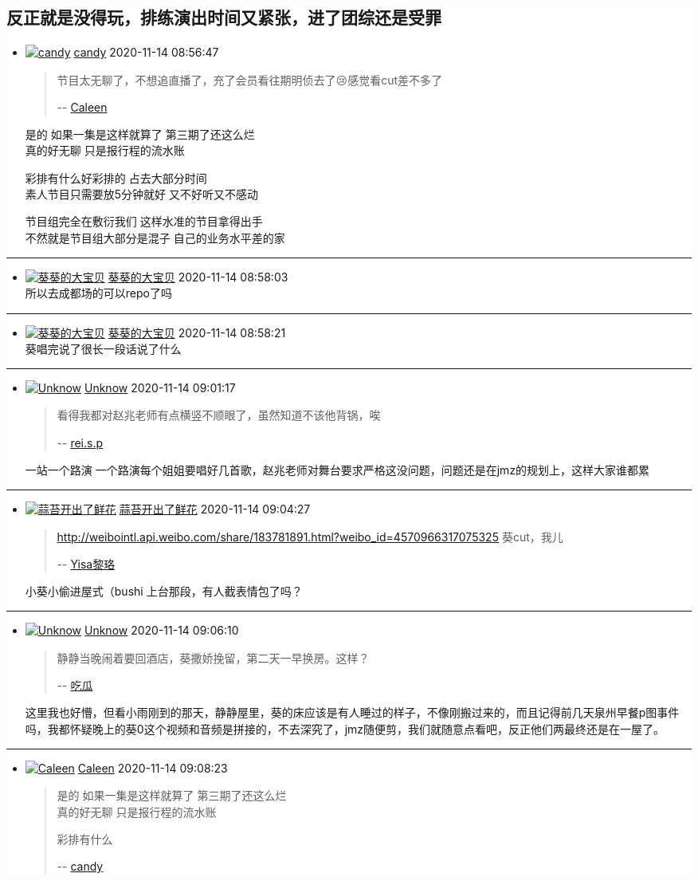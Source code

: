   反正就是没得玩，排练演出时间又紧张，进了团综还是受罪  
---
* [![candy](https://img3.doubanio.com/icon/u7219773-1.jpg)](https://www.douban.com/people/7219773/)    [candy](https://www.douban.com/people/7219773/)    2020-11-14 08:56:47  
  >节目太无聊了，不想追直播了，充了会员看往期明侦去了😢感觉看cut差不多了  
  >
  >-- [Caleen](https://www.douban.com/people/caleenyeung/)  
  
  是的   如果一集是这样就算了  第三期了还这么烂  
  真的好无聊   只是报行程的流水账  
    
  彩排有什么好彩排的 占去大部分时间  
  素人节目只需要放5分钟就好  又不好听又不感动    
    
    
  节目组完全在敷衍我们  这样水准的节目拿得出手  
  不然就是节目组大部分是混子  自己的业务水平差的家  
---
* [![葵葵的大宝贝](https://img3.doubanio.com/icon/u196003397-1.jpg)](https://www.douban.com/people/196003397/)    [葵葵的大宝贝](https://www.douban.com/people/196003397/)    2020-11-14 08:58:03  
  所以去成都场的可以repo了吗  
---
* [![葵葵的大宝贝](https://img3.doubanio.com/icon/u196003397-1.jpg)](https://www.douban.com/people/196003397/)    [葵葵的大宝贝](https://www.douban.com/people/196003397/)    2020-11-14 08:58:21  
  葵唱完说了很长一段话说了什么  
---
* [![Unknow](https://img9.doubanio.com/icon/u219306324-4.jpg)](https://www.douban.com/people/219306324/)    [Unknow](https://www.douban.com/people/219306324/)    2020-11-14 09:01:17  
  >看得我都对赵兆老师有点横竖不顺眼了，虽然知道不该他背锅，唉  
  >
  >-- [rei.s.p](https://www.douban.com/people/131145094/)  
  
  一站一个路演 一个路演每个姐姐要唱好几首歌，赵兆老师对舞台要求严格这没问题，问题还是在jmz的规划上，这样大家谁都累  
---
* [![蒜苔开出了鲜花](https://img3.doubanio.com/icon/u26765466-1.jpg)](https://www.douban.com/people/26765466/)    [蒜苔开出了鲜花](https://www.douban.com/people/26765466/)    2020-11-14 09:04:27  
  >http://weibointl.api.weibo.com/share/183781891.html?weibo_id=4570966317075325 葵cut，我儿  
  >
  >-- [Yisa黎珞](https://www.douban.com/people/217273308/)  
  
  小葵小偷进屋式（bushi 上台那段，有人截表情包了吗？  
---
* [![Unknow](https://img9.doubanio.com/icon/u219306324-4.jpg)](https://www.douban.com/people/219306324/)    [Unknow](https://www.douban.com/people/219306324/)    2020-11-14 09:06:10  
  >静静当晚闹着要回酒店，葵撒娇挽留，第二天一早换房。这样？  
  >
  >-- [吃瓜](https://www.douban.com/people/219893584/)  
  
  这里我也好懵，但看小雨刚到的那天，静静屋里，葵的床应该是有人睡过的样子，不像刚搬过来的，而且记得前几天泉州早餐p图事件吗，我都怀疑晚上的葵0这个视频和音频是拼接的，不去深究了，jmz随便剪，我们就随意点看吧，反正他们两最终还是在一屋了。  
---
* [![Caleen](https://img3.doubanio.com/icon/u4314005-10.jpg)](https://www.douban.com/people/caleenyeung/)    [Caleen](https://www.douban.com/people/caleenyeung/)    2020-11-14 09:08:23  
  >是的   如果一集是这样就算了  第三期了还这么烂  
  >真的好无聊   只是报行程的流水账  
  >  
  >彩排有什么  
  >
  >-- [candy](https://www.douban.com/people/7219773/)  
  